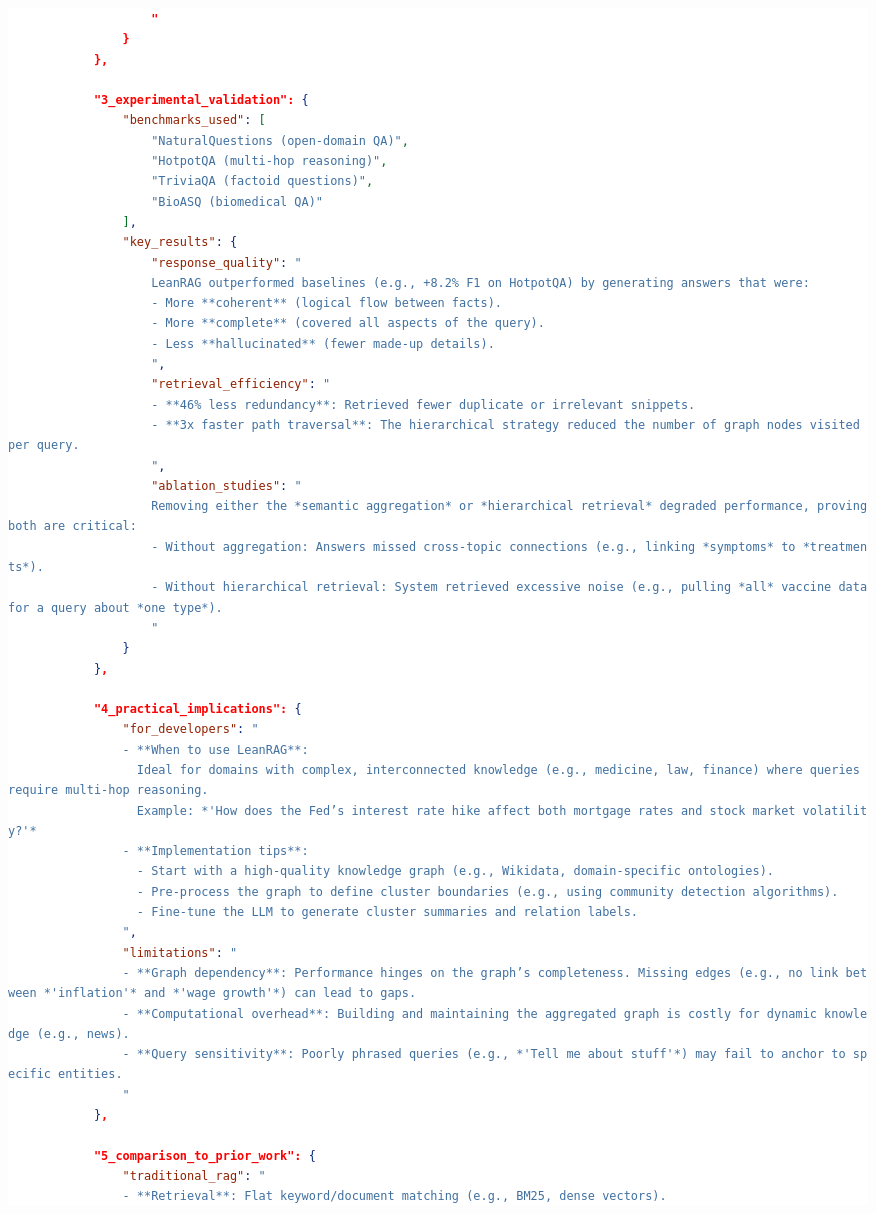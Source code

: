 ```json
                    "
                }
            },

            "3_experimental_validation": {
                "benchmarks_used": [
                    "NaturalQuestions (open-domain QA)",
                    "HotpotQA (multi-hop reasoning)",
                    "TriviaQA (factoid questions)",
                    "BioASQ (biomedical QA)"
                ],
                "key_results": {
                    "response_quality": "
                    LeanRAG outperformed baselines (e.g., +8.2% F1 on HotpotQA) by generating answers that were:
                    - More **coherent** (logical flow between facts).
                    - More **complete** (covered all aspects of the query).
                    - Less **hallucinated** (fewer made-up details).
                    ",
                    "retrieval_efficiency": "
                    - **46% less redundancy**: Retrieved fewer duplicate or irrelevant snippets.
                    - **3x faster path traversal**: The hierarchical strategy reduced the number of graph nodes visited per query.
                    ",
                    "ablation_studies": "
                    Removing either the *semantic aggregation* or *hierarchical retrieval* degraded performance, proving both are critical:
                    - Without aggregation: Answers missed cross-topic connections (e.g., linking *symptoms* to *treatments*).
                    - Without hierarchical retrieval: System retrieved excessive noise (e.g., pulling *all* vaccine data for a query about *one type*).
                    "
                }
            },

            "4_practical_implications": {
                "for_developers": "
                - **When to use LeanRAG**:
                  Ideal for domains with complex, interconnected knowledge (e.g., medicine, law, finance) where queries require multi-hop reasoning.
                  Example: *'How does the Fed’s interest rate hike affect both mortgage rates and stock market volatility?'*
                - **Implementation tips**:
                  - Start with a high-quality knowledge graph (e.g., Wikidata, domain-specific ontologies).
                  - Pre-process the graph to define cluster boundaries (e.g., using community detection algorithms).
                  - Fine-tune the LLM to generate cluster summaries and relation labels.
                ",
                "limitations": "
                - **Graph dependency**: Performance hinges on the graph’s completeness. Missing edges (e.g., no link between *'inflation'* and *'wage growth'*) can lead to gaps.
                - **Computational overhead**: Building and maintaining the aggregated graph is costly for dynamic knowledge (e.g., news).
                - **Query sensitivity**: Poorly phrased queries (e.g., *'Tell me about stuff'*) may fail to anchor to specific entities.
                "
            },

            "5_comparison_to_prior_work": {
                "traditional_rag": "
                - **Retrieval**: Flat keyword/document matching (e.g., BM25, dense vectors).
```